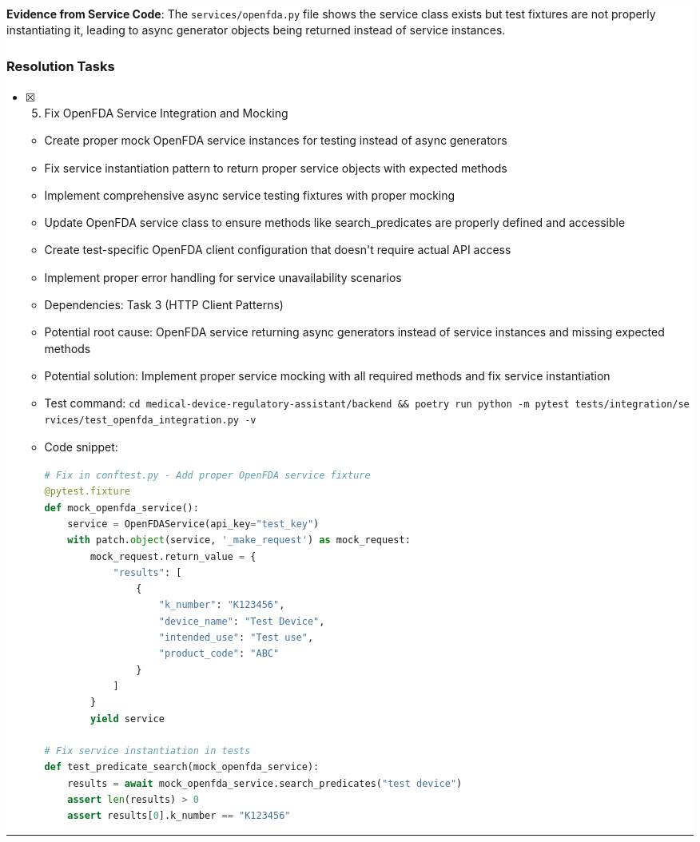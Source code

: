 **Evidence from Service Code**:
The `services/openfda.py` file shows the service class exists but test fixtures are not properly instantiating it, leading to async generator objects being returned instead of service instances.

### Resolution Tasks

- [x] 5. Fix OpenFDA Service Integration and Mocking

  - Create proper mock OpenFDA service instances for testing instead of async generators

  - Fix service instantiation pattern to return proper service objects with expected methods

  - Implement comprehensive async service testing fixtures with proper mocking

  - Update OpenFDA service class to ensure methods like search_predicates are properly defined and accessible

  - Create test-specific OpenFDA client configuration that doesn't require actual API access

  - Implement proper error handling for service unavailability scenarios

  - Dependencies: Task 3 (HTTP Client Patterns)

  - Potential root cause: OpenFDA service returning async generators instead of service instances and missing expected methods

  - Potential solution: Implement proper service mocking with all required methods and fix service instantiation

  - Test command: `cd medical-device-regulatory-assistant/backend && poetry run python -m pytest tests/integration/services/test_openfda_integration.py -v`

  - Code snippet:

    ```python
    # Fix in conftest.py - Add proper OpenFDA service fixture
    @pytest.fixture
    def mock_openfda_service():
        service = OpenFDAService(api_key="test_key")
        with patch.object(service, '_make_request') as mock_request:
            mock_request.return_value = {
                "results": [
                    {
                        "k_number": "K123456",
                        "device_name": "Test Device",
                        "intended_use": "Test use",
                        "product_code": "ABC"
                    }
                ]
            }
            yield service

    # Fix service instantiation in tests
    def test_predicate_search(mock_openfda_service):
        results = await mock_openfda_service.search_predicates("test device")
        assert len(results) > 0
        assert results[0].k_number == "K123456"
    ```

---